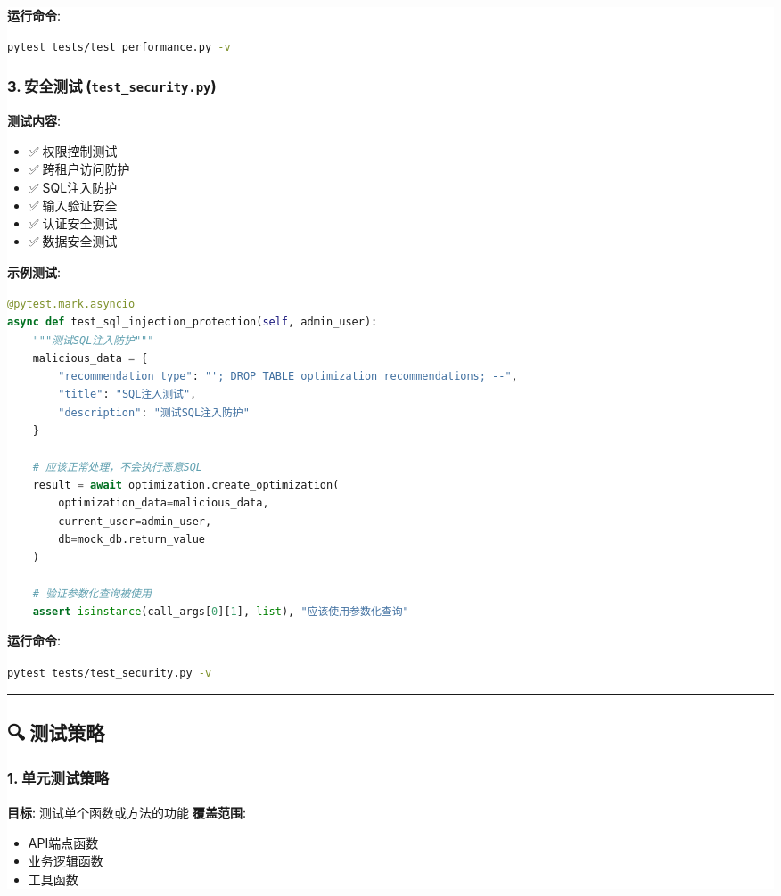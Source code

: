 **运行命令**:
```bash
pytest tests/test_performance.py -v
```

### 3. 安全测试 (`test_security.py`)

**测试内容**:
- ✅ 权限控制测试
- ✅ 跨租户访问防护
- ✅ SQL注入防护
- ✅ 输入验证安全
- ✅ 认证安全测试
- ✅ 数据安全测试

**示例测试**:
```python
@pytest.mark.asyncio
async def test_sql_injection_protection(self, admin_user):
    """测试SQL注入防护"""
    malicious_data = {
        "recommendation_type": "'; DROP TABLE optimization_recommendations; --",
        "title": "SQL注入测试",
        "description": "测试SQL注入防护"
    }
    
    # 应该正常处理，不会执行恶意SQL
    result = await optimization.create_optimization(
        optimization_data=malicious_data,
        current_user=admin_user,
        db=mock_db.return_value
    )
    
    # 验证参数化查询被使用
    assert isinstance(call_args[0][1], list), "应该使用参数化查询"
```

**运行命令**:
```bash
pytest tests/test_security.py -v
```

---

## 🔍 测试策略

### 1. 单元测试策略

**目标**: 测试单个函数或方法的功能
**覆盖范围**: 
- API端点函数
- 业务逻辑函数
- 工具函数

